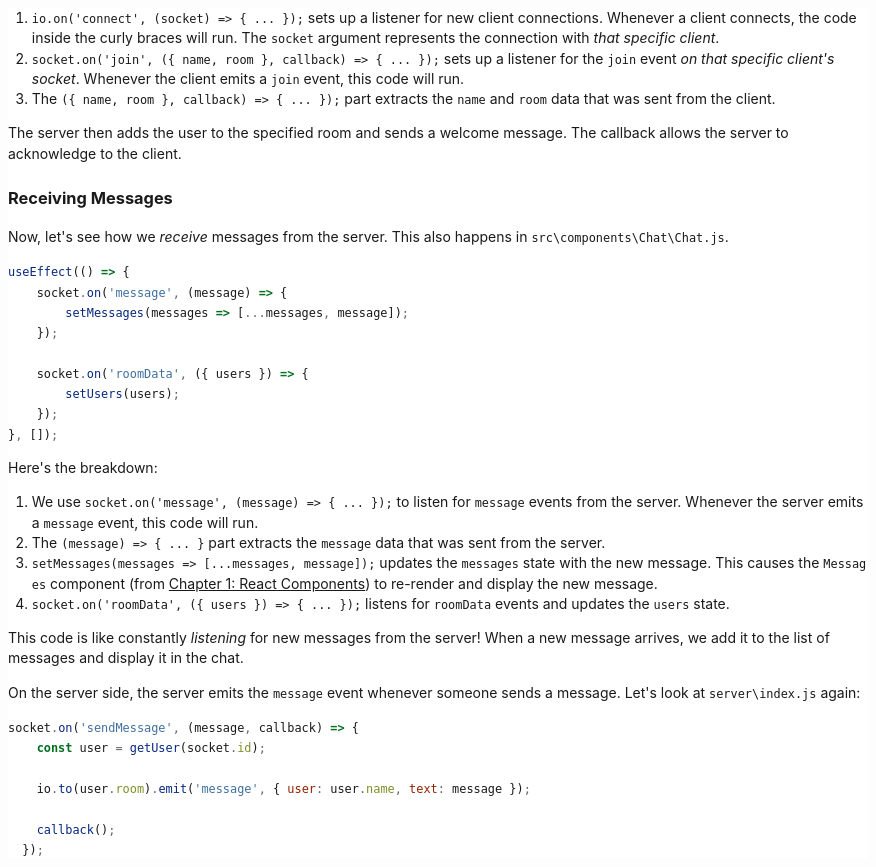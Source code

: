 1.  `io.on('connect', (socket) => { ... });` sets up a listener for new client connections.  Whenever a client connects, the code inside the curly braces will run. The `socket` argument represents the connection with *that specific client*.
2.  `socket.on('join', ({ name, room }, callback) => { ... });` sets up a listener for the `join` event *on that specific client's socket*.  Whenever the client emits a `join` event, this code will run.
3.  The `({ name, room }, callback) => { ... });` part extracts the `name` and `room` data that was sent from the client.

The server then adds the user to the specified room and sends a welcome message. The callback allows the server to acknowledge to the client.

### Receiving Messages

Now, let's see how we *receive* messages from the server. This also happens in `src\components\Chat\Chat.js`.

```javascript
useEffect(() => {
    socket.on('message', (message) => {
        setMessages(messages => [...messages, message]);
    });

    socket.on('roomData', ({ users }) => {
        setUsers(users);
    });
}, []);
```

Here's the breakdown:

1.  We use `socket.on('message', (message) => { ... });` to listen for `message` events from the server. Whenever the server emits a `message` event, this code will run.
2.  The `(message) => { ... }` part extracts the `message` data that was sent from the server.
3.  `setMessages(messages => [...messages, message]);` updates the `messages` state with the new message. This causes the `Messages` component (from [Chapter 1: React Components](01_react_components_.md)) to re-render and display the new message.
4.  `socket.on('roomData', ({ users }) => { ... });` listens for `roomData` events and updates the `users` state.

This code is like constantly *listening* for new messages from the server! When a new message arrives, we add it to the list of messages and display it in the chat.

On the server side, the server emits the `message` event whenever someone sends a message. Let's look at `server\index.js` again:

```javascript
socket.on('sendMessage', (message, callback) => {
    const user = getUser(socket.id);

    io.to(user.room).emit('message', { user: user.name, text: message });

    callback();
  });
```

